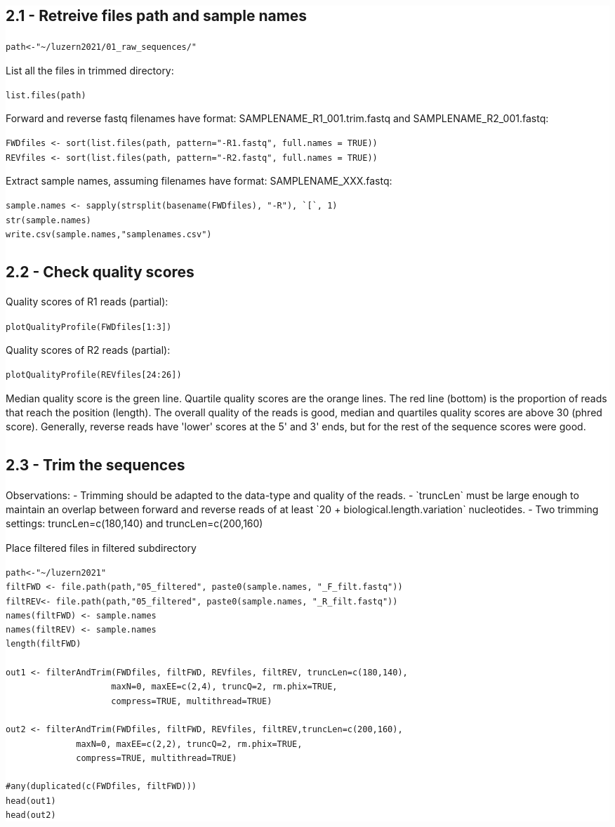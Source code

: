 ## 2.1 - Retreive files path and sample names
```
path<-"~/luzern2021/01_raw_sequences/"
```
List all the files in trimmed directory:
```
list.files(path)
```
Forward and reverse fastq filenames have format: SAMPLENAME_R1_001.trim.fastq and SAMPLENAME_R2_001.fastq:
```
FWDfiles <- sort(list.files(path, pattern="-R1.fastq", full.names = TRUE))
REVfiles <- sort(list.files(path, pattern="-R2.fastq", full.names = TRUE))
```
Extract sample names, assuming filenames have format: SAMPLENAME_XXX.fastq:
```
sample.names <- sapply(strsplit(basename(FWDfiles), "-R"), `[`, 1)
str(sample.names)
write.csv(sample.names,"samplenames.csv")
```

## 2.2 - Check quality scores

Quality scores of R1 reads (partial):
```
plotQualityProfile(FWDfiles[1:3]) 
```
Quality scores of R2 reads (partial):
```
plotQualityProfile(REVfiles[24:26])
```
Median quality score is the green line. Quartile quality scores are the orange lines. The red line (bottom) is the proportion of reads that reach the position (length). The overall quality of the reads is good, median and quartiles quality scores are above 30 (phred score). Generally, reverse reads have 'lower' scores at the 5' and 3' ends, but for the rest of the sequence scores were good.

## 2.3 - Trim the sequences

Observations:
\- Trimming should be adapted to the data-type and quality of the reads.
\- \`truncLen\` must be large enough to maintain an overlap between forward and reverse reads of at least \`20 + biological.length.variation\` nucleotides.
\- Two trimming settings: truncLen=c(180,140) and truncLen=c(200,160)

Place filtered files in filtered subdirectory
```
path<-"~/luzern2021"
filtFWD <- file.path(path,"05_filtered", paste0(sample.names, "_F_filt.fastq"))
filtREV<- file.path(path,"05_filtered", paste0(sample.names, "_R_filt.fastq"))
names(filtFWD) <- sample.names
names(filtREV) <- sample.names
length(filtFWD)

out1 <- filterAndTrim(FWDfiles, filtFWD, REVfiles, filtREV, truncLen=c(180,140), 
                     maxN=0, maxEE=c(2,4), truncQ=2, rm.phix=TRUE,      
                     compress=TRUE, multithread=TRUE) 

out2 <- filterAndTrim(FWDfiles, filtFWD, REVfiles, filtREV,truncLen=c(200,160), 
              maxN=0, maxEE=c(2,2), truncQ=2, rm.phix=TRUE,
              compress=TRUE, multithread=TRUE)
              
#any(duplicated(c(FWDfiles, filtFWD)))
head(out1)
head(out2)

```